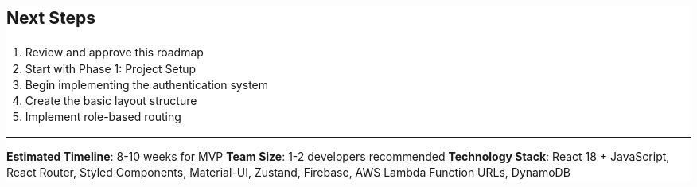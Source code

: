 ## Next Steps

1. Review and approve this roadmap
2. Start with Phase 1: Project Setup
3. Begin implementing the authentication system
4. Create the basic layout structure
5. Implement role-based routing

---

**Estimated Timeline**: 8-10 weeks for MVP
**Team Size**: 1-2 developers recommended
**Technology Stack**: React 18 + JavaScript, React Router, Styled Components, Material-UI, Zustand, Firebase, AWS Lambda Function URLs, DynamoDB
